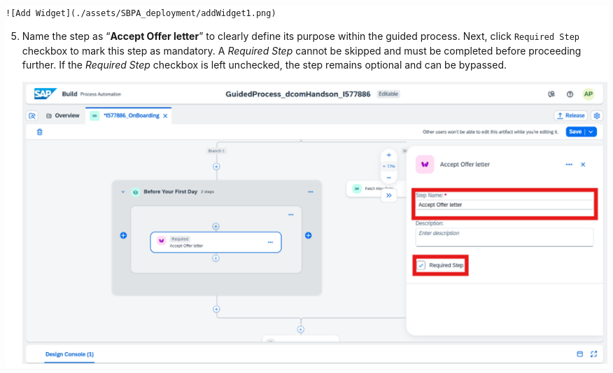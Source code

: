     ![Add Widget](./assets/SBPA_deployment/addWidget1.png)

5.	Name the step as “**Accept Offer letter**” to clearly define its purpose within the guided process. Next, click `Required Step` checkbox to mark this step as mandatory. A *Required Step* cannot be skipped and must be completed before proceeding further. If the *Required Step* checkbox is left unchecked, the step remains optional and can be  bypassed. 

    ![Name Accept Offer Letter Step](./assets/SBPA_deployment/nameAcceptofferLetterStep.png)


